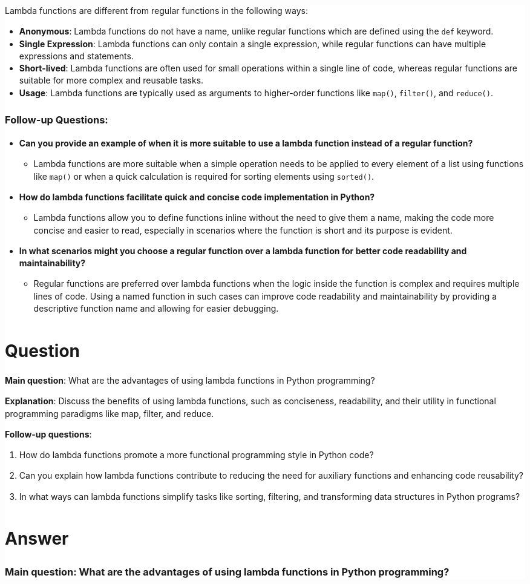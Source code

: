 Lambda functions are different from regular functions in the following ways:
- **Anonymous**: Lambda functions do not have a name, unlike regular functions which are defined using the `def` keyword.
- **Single Expression**: Lambda functions can only contain a single expression, while regular functions can have multiple expressions and statements.
- **Short-lived**: Lambda functions are often used for small operations within a single line of code, whereas regular functions are suitable for more complex and reusable tasks.
- **Usage**: Lambda functions are typically used as arguments to higher-order functions like `map()`, `filter()`, and `reduce()`.

### Follow-up Questions:

- **Can you provide an example of when it is more suitable to use a lambda function instead of a regular function?**
  - Lambda functions are more suitable when a simple operation needs to be applied to every element of a list using functions like `map()` or when a quick calculation is required for sorting elements using `sorted()`.

- **How do lambda functions facilitate quick and concise code implementation in Python?**
  - Lambda functions allow you to define functions inline without the need to give them a name, making the code more concise and easier to read, especially in scenarios where the function is short and its purpose is evident.

- **In what scenarios might you choose a regular function over a lambda function for better code readability and maintainability?**
  - Regular functions are preferred over lambda functions when the logic inside the function is complex and requires multiple lines of code. Using a named function in such cases can improve code readability and maintainability by providing a descriptive function name and allowing for easier debugging.

# Question
**Main question**: What are the advantages of using lambda functions in Python programming?

**Explanation**: Discuss the benefits of using lambda functions, such as conciseness, readability, and their utility in functional programming paradigms like map, filter, and reduce.

**Follow-up questions**:

1. How do lambda functions promote a more functional programming style in Python code?

2. Can you explain how lambda functions contribute to reducing the need for auxiliary functions and enhancing code reusability?

3. In what ways can lambda functions simplify tasks like sorting, filtering, and transforming data structures in Python programs?





# Answer
### Main question: What are the advantages of using lambda functions in Python programming?
